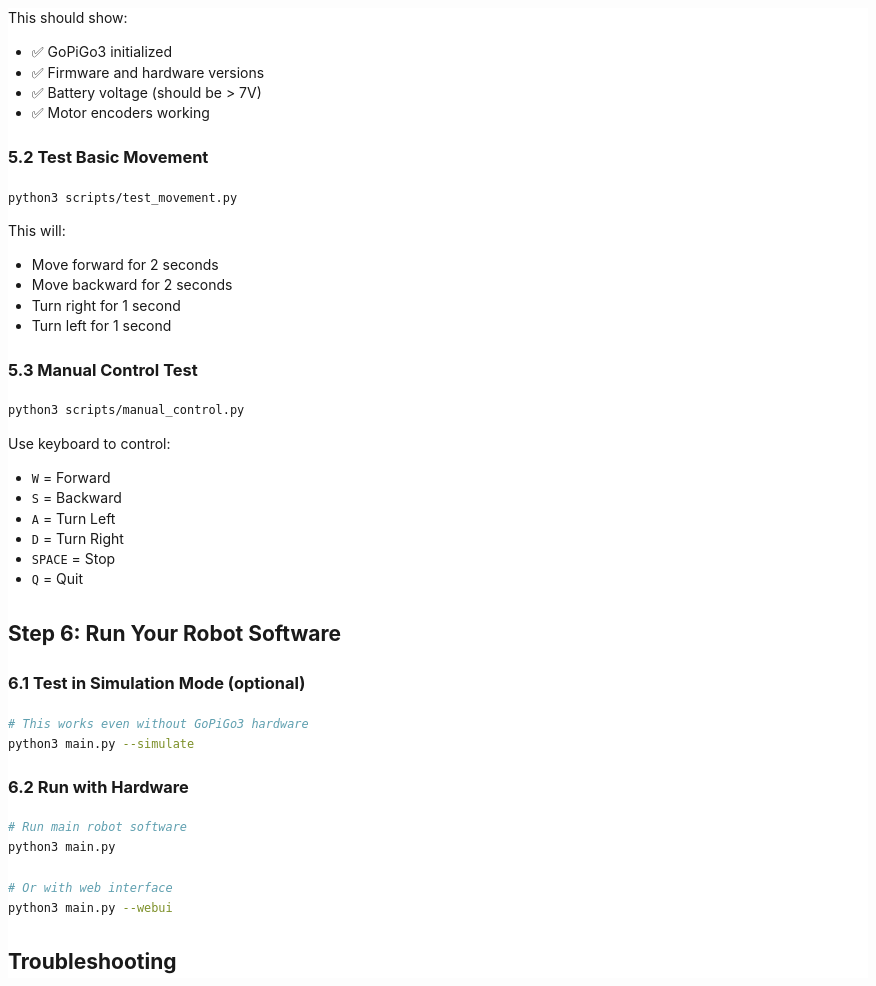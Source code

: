 This should show:

- ✅ GoPiGo3 initialized
- ✅ Firmware and hardware versions
- ✅ Battery voltage (should be > 7V)
- ✅ Motor encoders working

### 5.2 Test Basic Movement

```bash
python3 scripts/test_movement.py
```

This will:

- Move forward for 2 seconds
- Move backward for 2 seconds
- Turn right for 1 second
- Turn left for 1 second

### 5.3 Manual Control Test

```bash
python3 scripts/manual_control.py
```

Use keyboard to control:

- `W` = Forward
- `S` = Backward
- `A` = Turn Left
- `D` = Turn Right
- `SPACE` = Stop
- `Q` = Quit

## Step 6: Run Your Robot Software

### 6.1 Test in Simulation Mode (optional)

```bash
# This works even without GoPiGo3 hardware
python3 main.py --simulate
```

### 6.2 Run with Hardware

```bash
# Run main robot software
python3 main.py

# Or with web interface
python3 main.py --webui
```

## Troubleshooting
